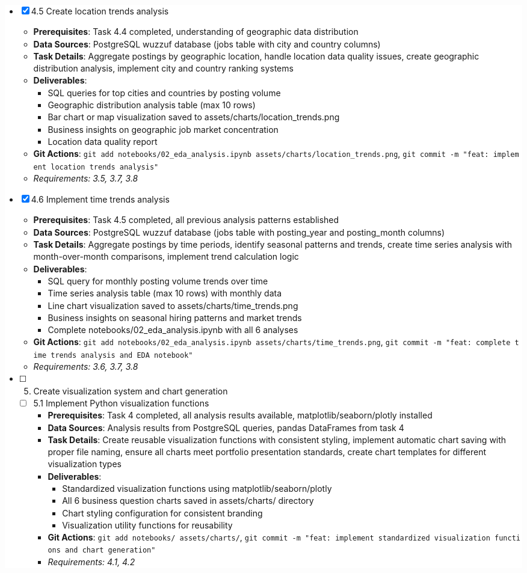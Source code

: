   - [x] 4.5 Create location trends analysis






    - **Prerequisites**: Task 4.4 completed, understanding of geographic data distribution
    - **Data Sources**: PostgreSQL wuzzuf database (jobs table with city and country columns)
    - **Task Details**: Aggregate postings by geographic location, handle location data quality issues, create geographic distribution analysis, implement city and country ranking systems
    - **Deliverables**: 
      - SQL queries for top cities and countries by posting volume
      - Geographic distribution analysis table (max 10 rows)
      - Bar chart or map visualization saved to assets/charts/location_trends.png
      - Business insights on geographic job market concentration
      - Location data quality report
    - **Git Actions**: `git add notebooks/02_eda_analysis.ipynb assets/charts/location_trends.png`, `git commit -m "feat: implement location trends analysis"`
    - _Requirements: 3.5, 3.7, 3.8_

  - [x] 4.6 Implement time trends analysis









    - **Prerequisites**: Task 4.5 completed, all previous analysis patterns established
    - **Data Sources**: PostgreSQL wuzzuf database (jobs table with posting_year and posting_month columns)
    - **Task Details**: Aggregate postings by time periods, identify seasonal patterns and trends, create time series analysis with month-over-month comparisons, implement trend calculation logic
    - **Deliverables**: 
      - SQL query for monthly posting volume trends over time
      - Time series analysis table (max 10 rows) with monthly data
      - Line chart visualization saved to assets/charts/time_trends.png
      - Business insights on seasonal hiring patterns and market trends
      - Complete notebooks/02_eda_analysis.ipynb with all 6 analyses
    - **Git Actions**: `git add notebooks/02_eda_analysis.ipynb assets/charts/time_trends.png`, `git commit -m "feat: complete time trends analysis and EDA notebook"`
    - _Requirements: 3.6, 3.7, 3.8_

- [ ] 5. Create visualization system and chart generation
  - [ ] 5.1 Implement Python visualization functions
    - **Prerequisites**: Task 4 completed, all analysis results available, matplotlib/seaborn/plotly installed
    - **Data Sources**: Analysis results from PostgreSQL queries, pandas DataFrames from task 4
    - **Task Details**: Create reusable visualization functions with consistent styling, implement automatic chart saving with proper file naming, ensure all charts meet portfolio presentation standards, create chart templates for different visualization types
    - **Deliverables**: 
      - Standardized visualization functions using matplotlib/seaborn/plotly
      - All 6 business question charts saved in assets/charts/ directory
      - Chart styling configuration for consistent branding
      - Visualization utility functions for reusability
    - **Git Actions**: `git add notebooks/ assets/charts/`, `git commit -m "feat: implement standardized visualization functions and chart generation"`
    - _Requirements: 4.1, 4.2_
